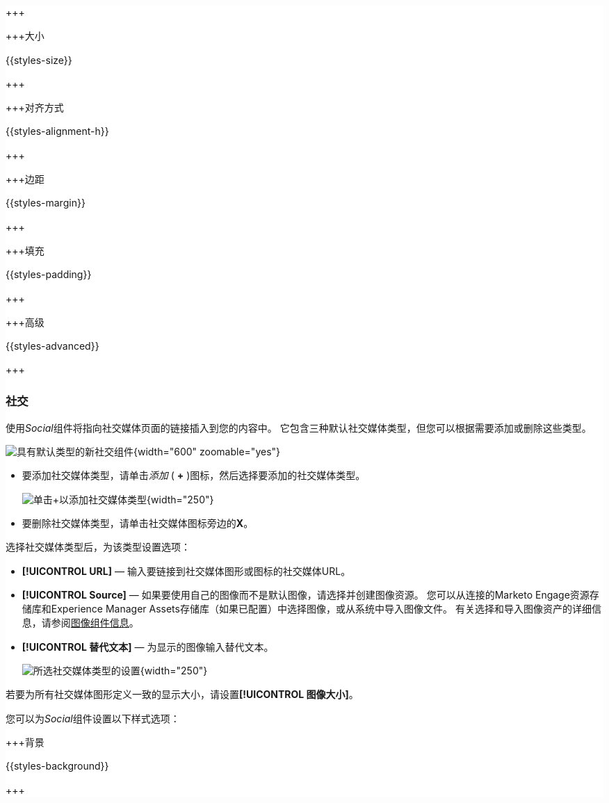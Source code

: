 +++

+++大小

{{styles-size}}

+++

+++对齐方式

{{styles-alignment-h}}

+++

+++边距

{{styles-margin}}

+++

+++填充

{{styles-padding}}

+++

+++高级

{{styles-advanced}}

+++

### 社交

使用&#x200B;_Social_&#x200B;组件将指向社交媒体页面的链接插入到您的内容中。 它包含三种默认社交媒体类型，但您可以根据需要添加或删除这些类型。

![具有默认类型的新社交组件](./assets/content-components-social-settings.png){width="600" zoomable="yes"}

* 要添加社交媒体类型，请单击&#x200B;_添加_ ( **+** )图标，然后选择要添加的社交媒体类型。

  ![单击+以添加社交媒体类型](./assets/content-components-social-settings-add-type.png){width="250"}

* 要删除社交媒体类型，请单击社交媒体图标旁边的&#x200B;**X**。

选择社交媒体类型后，为该类型设置选项：

* **[!UICONTROL URL]** — 输入要链接到社交媒体图形或图标的社交媒体URL。
* **[!UICONTROL Source]** — 如果要使用自己的图像而不是默认图像，请选择并创建图像资源。 您可以从连接的Marketo Engage资源存储库和Experience Manager Assets存储库（如果已配置）中选择图像，或从系统中导入图像文件。 有关选择和导入图像资产的详细信息，请参阅[图像组件信息](#add-the-image-asset)。
* **[!UICONTROL 替代文本]** — 为显示的图像输入替代文本。

  ![所选社交媒体类型的设置](./assets/content-components-social-settings-for-type.png){width="250"}

若要为所有社交媒体图形定义一致的显示大小，请设置&#x200B;**[!UICONTROL 图像大小]**。

您可以为&#x200B;_Social_&#x200B;组件设置以下样式选项：

+++背景

{{styles-background}}

+++
